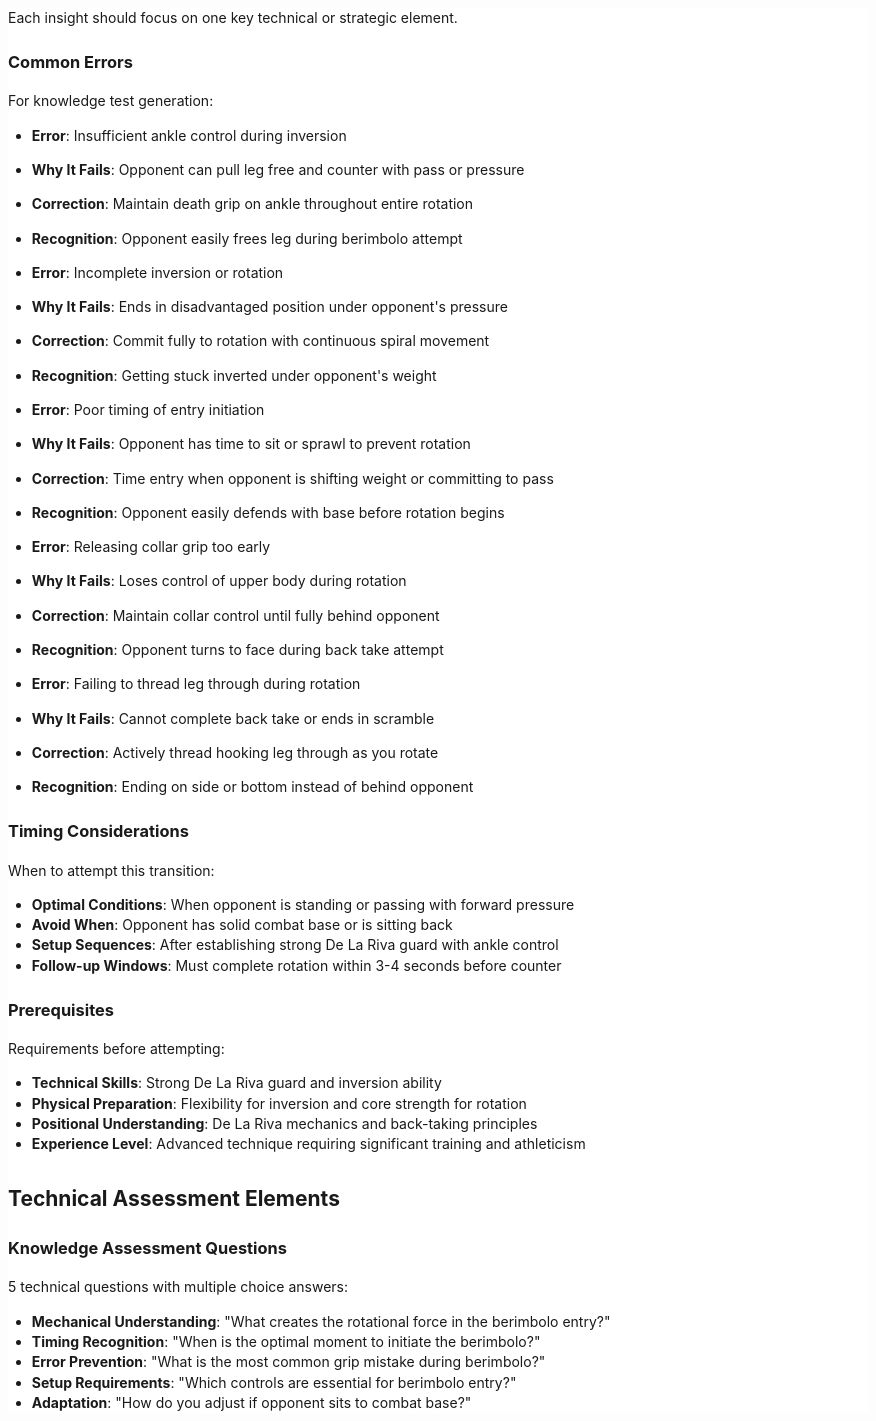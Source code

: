 Each insight should focus on one key technical or strategic element.

### Common Errors
For knowledge test generation:
- **Error**: Insufficient ankle control during inversion
- **Why It Fails**: Opponent can pull leg free and counter with pass or pressure
- **Correction**: Maintain death grip on ankle throughout entire rotation
- **Recognition**: Opponent easily frees leg during berimbolo attempt

- **Error**: Incomplete inversion or rotation
- **Why It Fails**: Ends in disadvantaged position under opponent's pressure
- **Correction**: Commit fully to rotation with continuous spiral movement
- **Recognition**: Getting stuck inverted under opponent's weight

- **Error**: Poor timing of entry initiation
- **Why It Fails**: Opponent has time to sit or sprawl to prevent rotation
- **Correction**: Time entry when opponent is shifting weight or committing to pass
- **Recognition**: Opponent easily defends with base before rotation begins

- **Error**: Releasing collar grip too early
- **Why It Fails**: Loses control of upper body during rotation
- **Correction**: Maintain collar control until fully behind opponent
- **Recognition**: Opponent turns to face during back take attempt

- **Error**: Failing to thread leg through during rotation
- **Why It Fails**: Cannot complete back take or ends in scramble
- **Correction**: Actively thread hooking leg through as you rotate
- **Recognition**: Ending on side or bottom instead of behind opponent

### Timing Considerations
When to attempt this transition:
- **Optimal Conditions**: When opponent is standing or passing with forward pressure
- **Avoid When**: Opponent has solid combat base or is sitting back
- **Setup Sequences**: After establishing strong De La Riva guard with ankle control
- **Follow-up Windows**: Must complete rotation within 3-4 seconds before counter

### Prerequisites
Requirements before attempting:
- **Technical Skills**: Strong De La Riva guard and inversion ability
- **Physical Preparation**: Flexibility for inversion and core strength for rotation
- **Positional Understanding**: De La Riva mechanics and back-taking principles
- **Experience Level**: Advanced technique requiring significant training and athleticism

## Technical Assessment Elements

### Knowledge Assessment Questions
5 technical questions with multiple choice answers:
- **Mechanical Understanding**: "What creates the rotational force in the berimbolo entry?"
- **Timing Recognition**: "When is the optimal moment to initiate the berimbolo?"
- **Error Prevention**: "What is the most common grip mistake during berimbolo?"
- **Setup Requirements**: "Which controls are essential for berimbolo entry?"
- **Adaptation**: "How do you adjust if opponent sits to combat base?"
